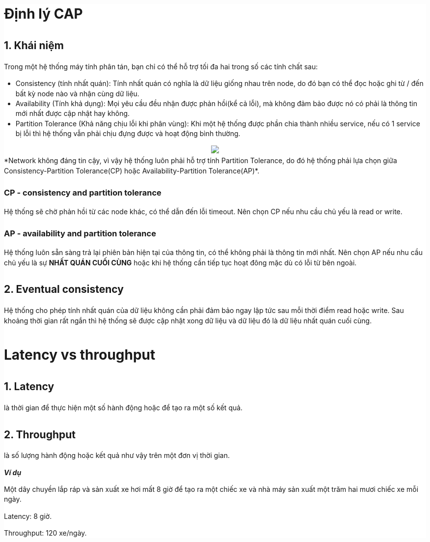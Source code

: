 # Định lý CAP 
## 1. Khái niệm
Trong một hệ thống máy tính phân tán, bạn chỉ có thể hỗ trợ tối đa hai trong số các tính chất sau:
* Consistency (tính nhất quán): Tính nhất quán có nghĩa là dữ liệu giống nhau trên node, do đó bạn có thể đọc hoặc ghi từ / đến bất kỳ node nào và nhận cùng dữ liệu.
* Availability (Tính khả dụng): Mọi yêu cầu đều nhận được phản hồi(kể cả lỗi), mà không đảm bảo được nó có phải là thông tin mới nhất được cập nhật hay không.
* Partition Tolerance (Khả năng chịu lỗi khi phân vùng): Khi một hệ thống được phần chia thành nhiều service, nếu có 1 service bị lỗi thì hệ thống vẫn phải chịu đựng được và hoạt động bình thường.
<div style="text-align:center">
    <img   src="https://camo.githubusercontent.com/13719354da7dcd34cd79ff5f8b6306a67bc18261/687474703a2f2f692e696d6775722e636f6d2f62674c4d4932752e706e67" />
</div>
 *Network không đáng tin cậy, vì vậy hệ thống luôn phải hỗ trợ tính Partition Tolerance, do đó hệ thống phải lựa chọn giữa Consistency-Partition Tolerance(CP) hoặc Availability-Partition Tolerance(AP)*.

### CP - consistency and partition tolerance
Hệ thống sẽ chờ phản hồi từ các node khác, có thể dẫn đến lỗi timeout. Nên chọn CP nếu nhu cầu chủ yếu là read or write.

### AP - availability and partition tolerance
Hệ thống luôn sẵn sàng trả lại phiên bản hiện tại của thông tin, có thể không phải là thông tin mới nhất.
Nên chọn AP nếu nhu cầu chủ yếu là sự **NHẤT QUÁN CUỐI CÙNG** hoặc khi hệ thống cần tiếp tục hoạt đông mặc dù có lỗi từ bên ngoài.
 
## 2. Eventual consistency
Hệ thống cho phép tính nhất quán của dữ liệu không cần phải đảm bảo ngay lập tức sau mỗi thời điểm read hoặc write. Sau khoảng thời gian rất ngắn thì hệ thống sẽ được cập nhật xong dữ liệu và dữ liệu đó là dữ liệu nhất quán cuối cùng.
# Latency vs throughput
## 1. Latency
là thời gian để thực hiện một số hành động hoặc để tạo ra một số kết quả.
## 2. Throughput
là số lượng hành động hoặc kết quả như vậy trên một đơn vị thời gian.

***Ví dụ***

Một dây chuyền lắp ráp và sản xuất xe hơi mất 8 giờ để tạo ra một chiếc xe và nhà máy sản xuất một trăm hai mươi chiếc xe mỗi ngày.

Latency: 8 giờ.

Throughput: 120 xe/ngày.

